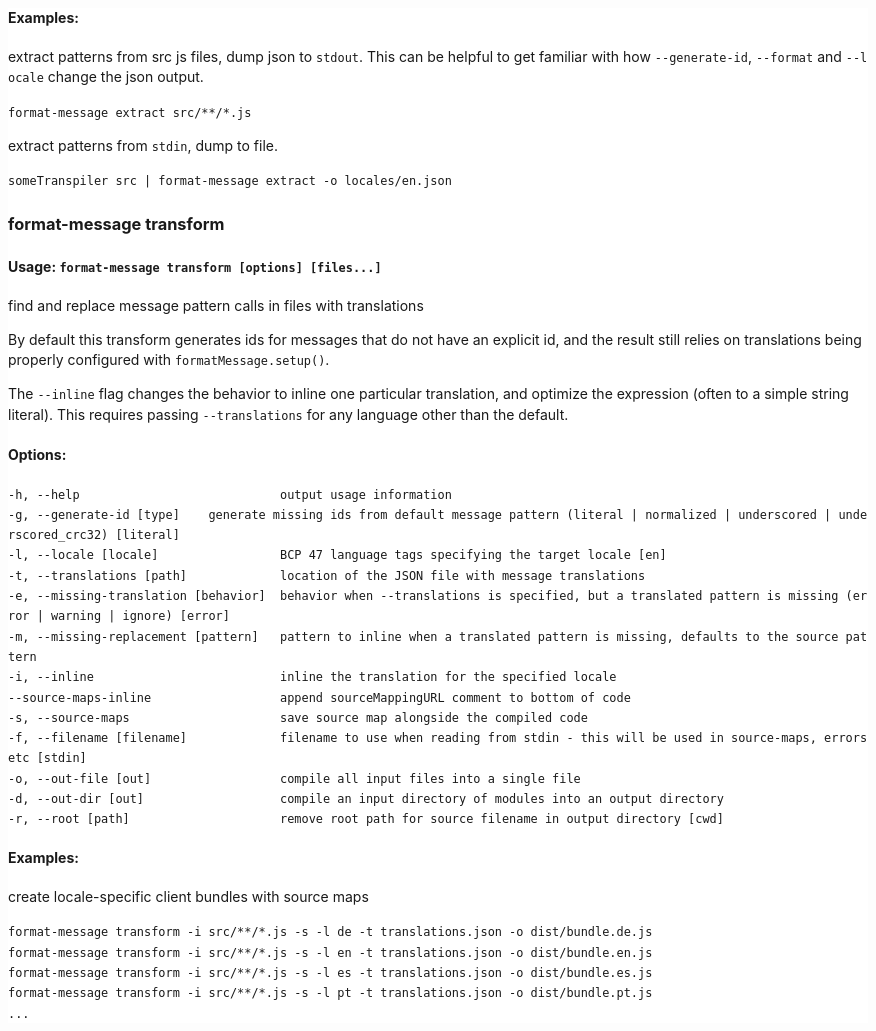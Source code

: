 #### Examples:

extract patterns from src js files, dump json to `stdout`. This can be helpful to get familiar with how `--generate-id`, `--format` and `--locale` change the json output.

    format-message extract src/**/*.js

extract patterns from `stdin`, dump to file.

    someTranspiler src | format-message extract -o locales/en.json


### format-message transform

#### Usage: `format-message transform [options] [files...]`

find and replace message pattern calls in files with translations

By default this transform generates ids for messages that do not have an explicit id, and the result still relies on translations being properly configured with `formatMessage.setup()`.

The `--inline` flag changes the behavior to inline one particular translation, and optimize the expression (often to a simple string literal). This requires passing `--translations` for any language other than the default.

#### Options:

    -h, --help                            output usage information
    -g, --generate-id [type]    generate missing ids from default message pattern (literal | normalized | underscored | underscored_crc32) [literal]
    -l, --locale [locale]                 BCP 47 language tags specifying the target locale [en]
    -t, --translations [path]             location of the JSON file with message translations
    -e, --missing-translation [behavior]  behavior when --translations is specified, but a translated pattern is missing (error | warning | ignore) [error]
    -m, --missing-replacement [pattern]   pattern to inline when a translated pattern is missing, defaults to the source pattern
    -i, --inline                          inline the translation for the specified locale
    --source-maps-inline                  append sourceMappingURL comment to bottom of code
    -s, --source-maps                     save source map alongside the compiled code
    -f, --filename [filename]             filename to use when reading from stdin - this will be used in source-maps, errors etc [stdin]
    -o, --out-file [out]                  compile all input files into a single file
    -d, --out-dir [out]                   compile an input directory of modules into an output directory
    -r, --root [path]                     remove root path for source filename in output directory [cwd]

#### Examples:

create locale-specific client bundles with source maps

    format-message transform -i src/**/*.js -s -l de -t translations.json -o dist/bundle.de.js
    format-message transform -i src/**/*.js -s -l en -t translations.json -o dist/bundle.en.js
    format-message transform -i src/**/*.js -s -l es -t translations.json -o dist/bundle.es.js
    format-message transform -i src/**/*.js -s -l pt -t translations.json -o dist/bundle.pt.js
    ...


[logo]: https://cdn.rawgit.com/format-message/format-message/2febdd8/logo.svg
[npm]: https://www.npmjs.org/package/format-message-cli
[npm-image]: https://img.shields.io/npm/v/format-message-cli.svg
[style]: https://github.com/feross/standard
[style-image]: https://img.shields.io/badge/code%20style-standard-brightgreen.svg
[license-image]: https://img.shields.io/npm/l/format-message.svg
[LICENSE]: https://github.com/format-message/format-message/blob/master/LICENSE-MIT